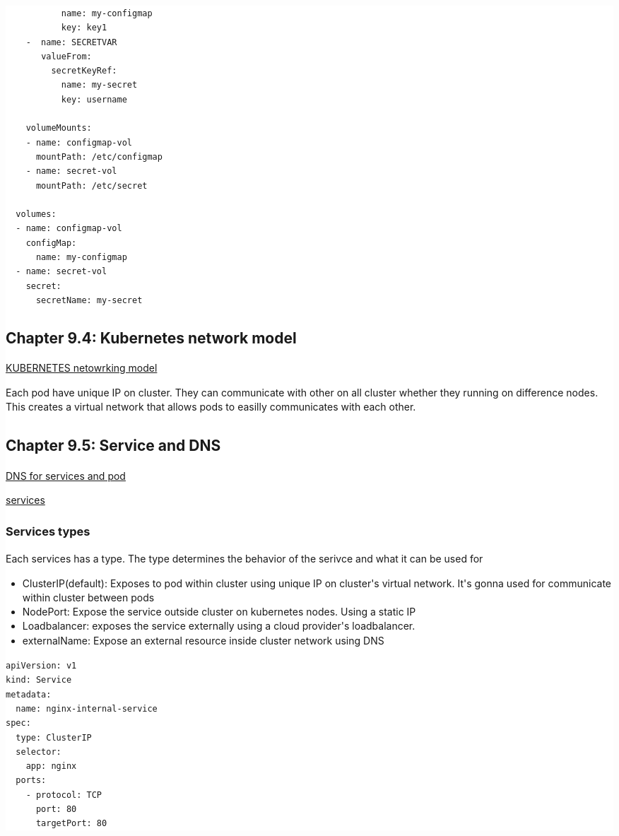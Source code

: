 ```
		   name: my-configmap
		   key: key1
    -  name: SECRETVAR
	   valueFrom:
	     secretKeyRef:
		   name: my-secret
		   key: username
	
	volumeMounts:
	- name: configmap-vol
	  mountPath: /etc/configmap
	- name: secret-vol
	  mountPath: /etc/secret
  
  volumes:
  - name: configmap-vol
    configMap:
	  name: my-configmap
  - name: secret-vol
    secret:
	  secretName: my-secret

```

## Chapter 9.4: Kubernetes network model
[KUBERNETES netowrking model](https://kubernetes.io/docs/concepts/cluster-administration/networking/#the-kubernetes-network-model)

Each pod have unique IP on cluster. They can communicate with other on all cluster whether they running on difference nodes. This creates a virtual network that allows pods to easilly communicates with each 
other.

## Chapter 9.5: Service and DNS
[DNS for services and pod](https://kubernetes.io/docs/concepts/services-networking/dns-pod-service/)

[services](https://kubernetes.io/docs/concepts/services-networking/service/)

### Services types
Each services has a type. The type determines the behavior of the serivce and what it can be used for

- ClusterIP(default): Exposes to pod within cluster using unique IP on cluster's virtual network. It's gonna used for communicate within cluster between pods
- NodePort: Expose the service outside cluster on kubernetes nodes. Using a static IP
- Loadbalancer: exposes the service externally using a cloud provider's loadbalancer.
- externalName: Expose an external resource inside cluster network using DNS
```
apiVersion: v1
kind: Service
metadata:
  name: nginx-internal-service
spec:
  type: ClusterIP
  selector:
    app: nginx
  ports:
    - protocol: TCP
      port: 80
      targetPort: 80
```
